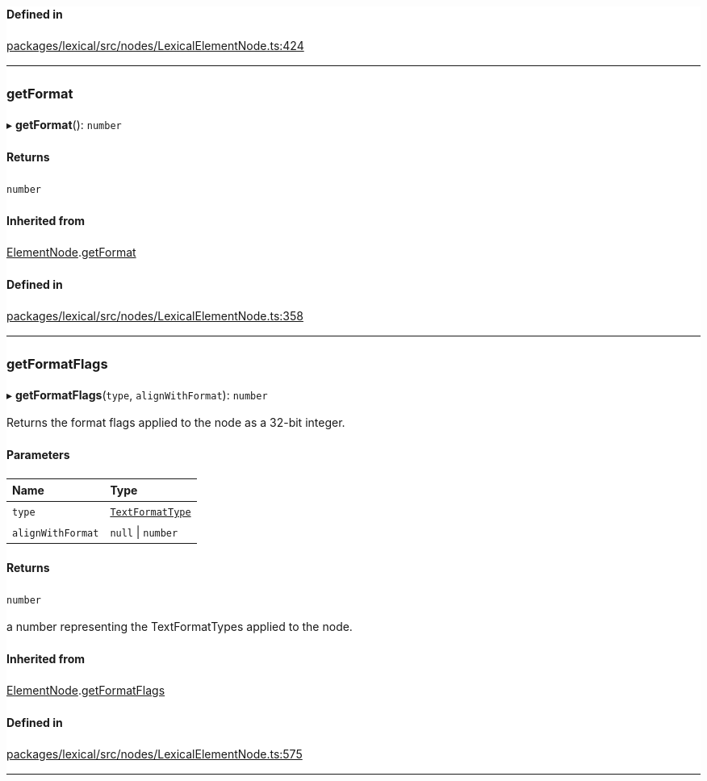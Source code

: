 #### Defined in

[packages/lexical/src/nodes/LexicalElementNode.ts:424](https://github.com/QubitPi/lexical/tree/main/packages/lexical/src/nodes/LexicalElementNode.ts#L424)

___

### getFormat

▸ **getFormat**(): `number`

#### Returns

`number`

#### Inherited from

[ElementNode](lexical.ElementNode.md).[getFormat](lexical.ElementNode.md#getformat)

#### Defined in

[packages/lexical/src/nodes/LexicalElementNode.ts:358](https://github.com/QubitPi/lexical/tree/main/packages/lexical/src/nodes/LexicalElementNode.ts#L358)

___

### getFormatFlags

▸ **getFormatFlags**(`type`, `alignWithFormat`): `number`

Returns the format flags applied to the node as a 32-bit integer.

#### Parameters

| Name | Type |
| :------ | :------ |
| `type` | [`TextFormatType`](../modules/lexical.md#textformattype) |
| `alignWithFormat` | ``null`` \| `number` |

#### Returns

`number`

a number representing the TextFormatTypes applied to the node.

#### Inherited from

[ElementNode](lexical.ElementNode.md).[getFormatFlags](lexical.ElementNode.md#getformatflags)

#### Defined in

[packages/lexical/src/nodes/LexicalElementNode.ts:575](https://github.com/QubitPi/lexical/tree/main/packages/lexical/src/nodes/LexicalElementNode.ts#L575)

___
